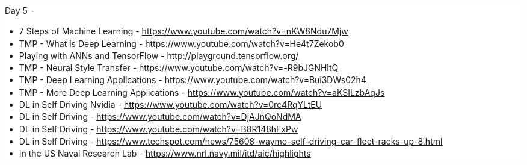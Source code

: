 
Day 5 -
- 7 Steps of Machine Learning - https://www.youtube.com/watch?v=nKW8Ndu7Mjw
- TMP - What is Deep Learning - https://www.youtube.com/watch?v=He4t7Zekob0
- Playing with ANNs and TensorFlow - http://playground.tensorflow.org/
- TMP - Neural Style Transfer - https://www.youtube.com/watch?v=-R9bJGNHltQ
- TMP - Deep Learning Applications - https://www.youtube.com/watch?v=Bui3DWs02h4
- TMP - More Deep Learning Applications - https://www.youtube.com/watch?v=aKSILzbAqJs
- DL in Self Driving Nvidia - https://www.youtube.com/watch?v=0rc4RqYLtEU
- DL in Self Driving - https://www.youtube.com/watch?v=DjAJnQoNdMA
- DL in Self Driving - https://www.youtube.com/watch?v=B8R148hFxPw
- DL in Self Driving - https://www.techspot.com/news/75608-waymo-self-driving-car-fleet-racks-up-8.html
- In the US Naval Research Lab - https://www.nrl.navy.mil/itd/aic/highlights
